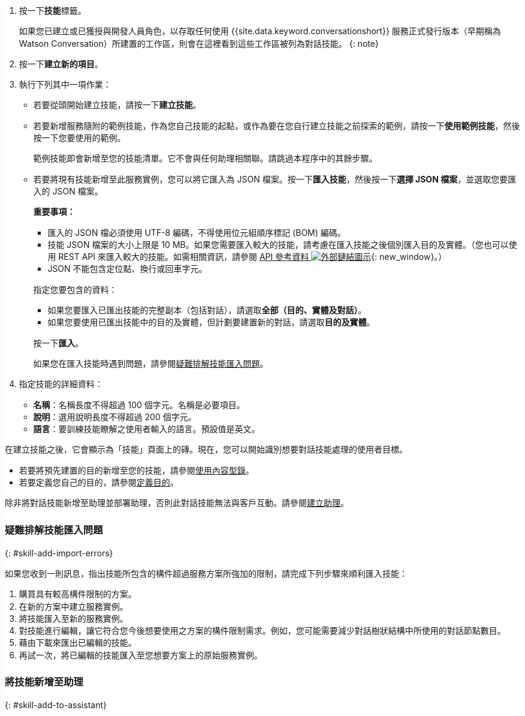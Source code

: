 1.  按一下**技能**標籤。

    如果您已建立或已獲授與開發人員角色，以存取任何使用 {{site.data.keyword.conversationshort}} 服務正式發行版本（早期稱為 Watson Conversation）所建置的工作區，則會在這裡看到這些工作區被列為對話技能。
    {: note}

1.  按一下**建立新的項目**。

1.  執行下列其中一項作業：

    - 若要從頭開始建立技能，請按一下**建立技能**。
    - 若要新增服務隨附的範例技能，作為您自己技能的起點，或作為要在您自行建立技能之前探索的範例，請按一下**使用範例技能**，然後按一下您要使用的範例。

      範例技能即會新增至您的技能清單。它不會與任何助理相關聯。請跳過本程序中的其餘步驟。

    - 若要將現有技能新增至此服務實例，您可以將它匯入為 JSON 檔案。按一下**匯入技能**，然後按一下**選擇 JSON 檔案**，並選取您要匯入的 JSON 檔案。

      **重要事項：**

      - 匯入的 JSON 檔必須使用 UTF-8 編碼，不得使用位元組順序標記 (BOM) 編碼。
      - 技能 JSON 檔案的大小上限是 10 MB。如果您需要匯入較大的技能，請考慮在匯入技能之後個別匯入目的及實體。（您也可以使用 REST API 來匯入較大的技能。如需相關資訊，請參閱 [API 參考資料 ![外部鏈結圖示](../../icons/launch-glyph.svg "外部鏈結圖示")](https://cloud.ibm.com/apidocs/assistant?curl=#create-workspace){: new_window}。）
      - JSON 不能包含定位點、換行或回車字元。

      指定您要包含的資料：

        - 如果您要匯入已匯出技能的完整副本（包括對話），請選取**全部（目的、實體及對話）**。
        - 如果您要使用已匯出技能中的目的及實體，但計劃要建置新的對話，請選取**目的及實體**。

      按一下**匯入**。

      如果您在匯入技能時遇到問題，請參閱[疑難排解技能匯入問題](#skill-add-import-errors)。

1.  指定技能的詳細資料：

    - **名稱**：名稱長度不得超過 100 個字元。名稱是必要項目。
    - **說明**：選用說明長度不得超過 200 個字元。
    - **語言**：要訓練技能瞭解之使用者輸入的語言。預設值是英文。

在建立技能之後，它會顯示為「技能」頁面上的磚。現在，您可以開始識別想要對話技能處理的使用者目標。

- 若要將預先建置的目的新增至您的技能，請參閱[使用內容型錄](/docs/services/assistant?topic=assistant-catalog)。
- 若要定義您自己的目的，請參閱[定義目的](/docs/services/assistant?topic=assistant-intents)。

除非將對話技能新增至助理並部署助理，否則此對話技能無法與客戶互動。請參閱[建立助理](/docs/services/assistant?topic=assistant-assistant-add)。

### 疑難排解技能匯入問題
{: #skill-add-import-errors}

如果您收到一則訊息，指出技能所包含的構件超過服務方案所強加的限制，請完成下列步驟來順利匯入技能：

1.  購買具有較高構件限制的方案。
1.  在新的方案中建立服務實例。
1.  將技能匯入至新的服務實例。
1.  對技能進行編輯，讓它符合您今後想要使用之方案的構件限制需求。例如，您可能需要減少對話樹狀結構中所使用的對話節點數目。
1.  藉由下載來匯出已編輯的技能。
1.  再試一次，將已編輯的技能匯入至您想要方案上的原始服務實例。

### 將技能新增至助理
{: #skill-add-to-assistant}
